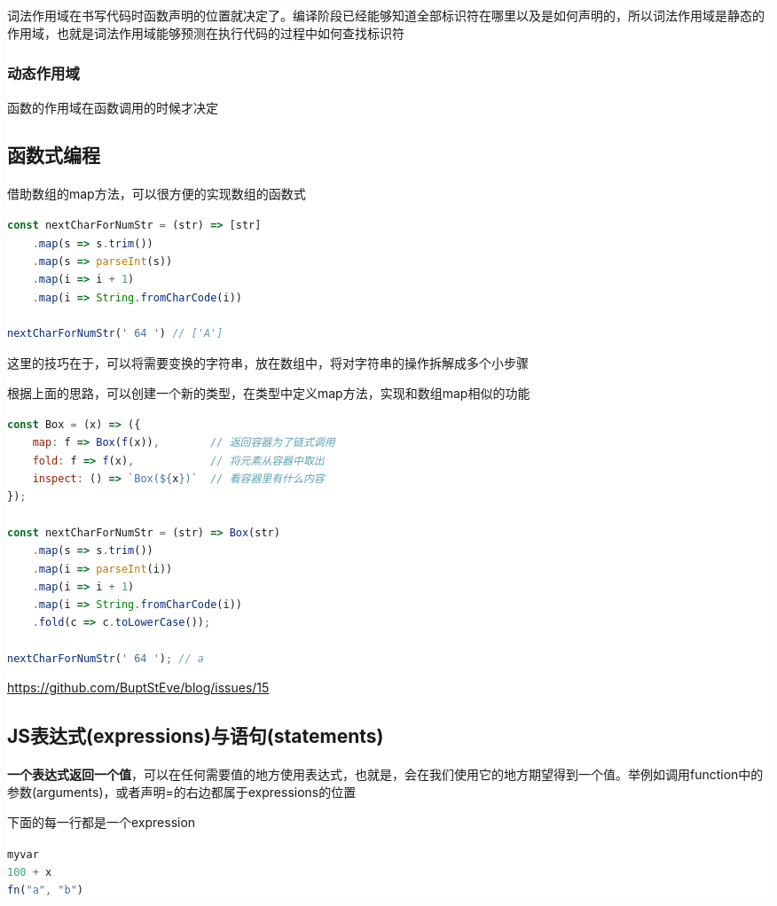 词法作用域在书写代码时函数声明的位置就决定了。编译阶段已经能够知道全部标识符在哪里以及是如何声明的，所以词法作用域是静态的作用域，也就是词法作用域能够预测在执行代码的过程中如何查找标识符

### 动态作用域

函数的作用域在函数调用的时候才决定

## 函数式编程

借助数组的map方法，可以很方便的实现数组的函数式

```js
const nextCharForNumStr = (str) => [str]
	.map(s => s.trim())
	.map(s => parseInt(s))
	.map(i => i + 1)
	.map(i => String.fromCharCode(i))

nextCharForNumStr(' 64 ') // ['A']
```

这里的技巧在于，可以将需要变换的字符串，放在数组中，将对字符串的操作拆解成多个小步骤

根据上面的思路，可以创建一个新的类型，在类型中定义map方法，实现和数组map相似的功能

```js
const Box = (x) => ({
    map: f => Box(f(x)),		// 返回容器为了链式调用
    fold: f => f(x),			// 将元素从容器中取出
    inspect: () => `Box(${x})`	// 看容器里有什么内容
});

const nextCharForNumStr = (str) => Box(str)
	.map(s => s.trim())
	.map(i => parseInt(i))
	.map(i => i + 1)
	.map(i => String.fromCharCode(i))
	.fold(c => c.toLowerCase());
	
nextCharForNumStr(' 64 '); // a
```

https://github.com/BuptStEve/blog/issues/15

## JS表达式(expressions)与语句(statements)

**一个表达式返回一个值**，可以在任何需要值的地方使用表达式，也就是，会在我们使用它的地方期望得到一个值。举例如调用function中的参数(arguments)，或者声明=的右边都属于expressions的位置

下面的每一行都是一个expression

```js
myvar
100 + x
fn("a", "b")
```
